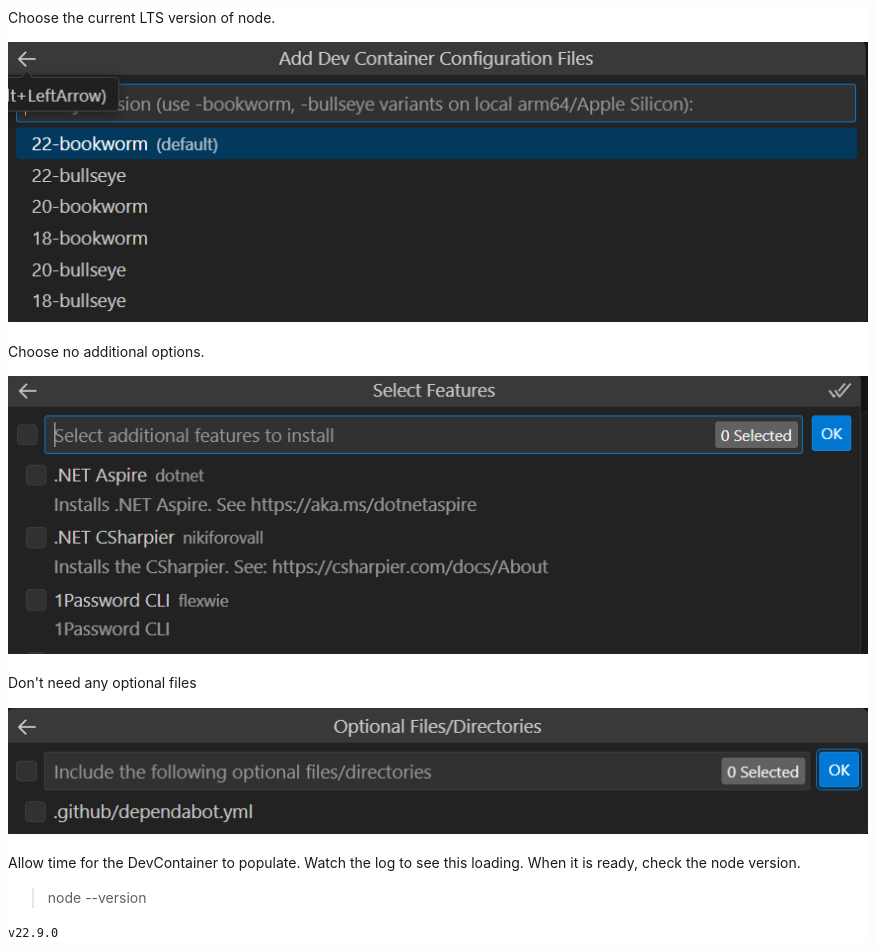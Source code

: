 Choose the current LTS version of node.

![bookworm](images/nodeVersion.png)

Choose no additional options.

![no options](images/noOptions.png)

Don't need any optional files

![no optional files](images/OptionalFiles.png)

Allow time for the DevContainer to populate.  Watch the log to see this loading.  When it is ready, check the node version.

> node --version

```code
v22.9.0
```
